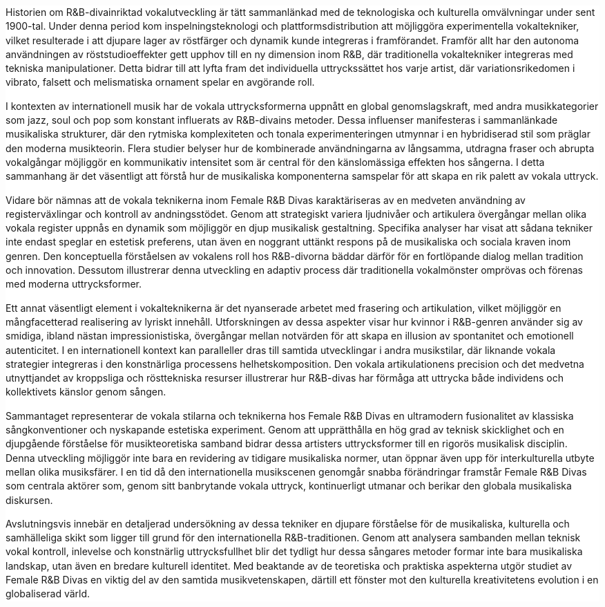 Historien om R&B-divainriktad vokalutveckling är tätt sammanlänkad med de teknologiska och
kulturella omvälvningar under sent 1900-tal. Under denna period kom inspelningsteknologi och
plattformsdistribution att möjliggöra experimentella vokaltekniker, vilket resulterade i att djupare
lager av röstfärger och dynamik kunde integreras i framförandet. Framför allt har den autonoma
användningen av röststudioeffekter gett upphov till en ny dimension inom R&B, där traditionella
vokaltekniker integreras med tekniska manipulationer. Detta bidrar till att lyfta fram det
individuella uttryckssättet hos varje artist, där variationsrikedomen i vibrato, falsett och
melismatiska ornament spelar en avgörande roll.

I kontexten av internationell musik har de vokala uttrycksformerna uppnått en global
genomslagskraft, med andra musikkategorier som jazz, soul och pop som konstant influerats av
R&B-divains metoder. Dessa influenser manifesteras i sammanlänkade musikaliska strukturer, där den
rytmiska komplexiteten och tonala experimenteringen utmynnar i en hybridiserad stil som präglar den
moderna musikteorin. Flera studier belyser hur de kombinerade användningarna av långsamma, utdragna
fraser och abrupta vokalgångar möjliggör en kommunikativ intensitet som är central för den
känslomässiga effekten hos sångerna. I detta sammanhang är det väsentligt att förstå hur de
musikaliska komponenterna samspelar för att skapa en rik palett av vokala uttryck.

Vidare bör nämnas att de vokala teknikerna inom Female R&B Divas karaktäriseras av en medveten
användning av registerväxlingar och kontroll av andningsstödet. Genom att strategiskt variera
ljudnivåer och artikulera övergångar mellan olika vokala register uppnås en dynamik som möjliggör en
djup musikalisk gestaltning. Specifika analyser har visat att sådana tekniker inte endast speglar en
estetisk preferens, utan även en noggrant uttänkt respons på de musikaliska och sociala kraven inom
genren. Den konceptuella förståelsen av vokalens roll hos R&B-divorna bäddar därför för en
fortlöpande dialog mellan tradition och innovation. Dessutom illustrerar denna utveckling en adaptiv
process där traditionella vokalmönster omprövas och förenas med moderna uttrycksformer.

Ett annat väsentligt element i vokalteknikerna är det nyanserade arbetet med frasering och
artikulation, vilket möjliggör en mångfacetterad realisering av lyriskt innehåll. Utforskningen av
dessa aspekter visar hur kvinnor i R&B-genren använder sig av smidiga, ibland nästan
impressionistiska, övergångar mellan notvärden för att skapa en illusion av spontanitet och
emotionell autenticitet. I en internationell kontext kan paralleller dras till samtida utvecklingar
i andra musikstilar, där liknande vokala strategier integreras i den konstnärliga processens
helhetskomposition. Den vokala artikulationens precision och det medvetna utnyttjandet av kroppsliga
och rösttekniska resurser illustrerar hur R&B-divas har förmåga att uttrycka både individens och
kollektivets känslor genom sången.

Sammantaget representerar de vokala stilarna och teknikerna hos Female R&B Divas en ultramodern
fusionalitet av klassiska sångkonventioner och nyskapande estetiska experiment. Genom att
upprätthålla en hög grad av teknisk skicklighet och en djupgående förståelse för musikteoretiska
samband bidrar dessa artisters uttrycksformer till en rigorös musikalisk disciplin. Denna utveckling
möjliggör inte bara en revidering av tidigare musikaliska normer, utan öppnar även upp för
interkulturella utbyte mellan olika musiksfärer. I en tid då den internationella musikscenen
genomgår snabba förändringar framstår Female R&B Divas som centrala aktörer som, genom sitt
banbrytande vokala uttryck, kontinuerligt utmanar och berikar den globala musikaliska diskursen.

Avslutningsvis innebär en detaljerad undersökning av dessa tekniker en djupare förståelse för de
musikaliska, kulturella och samhälleliga skikt som ligger till grund för den internationella
R&B-traditionen. Genom att analysera sambanden mellan teknisk vokal kontroll, inlevelse och
konstnärlig uttrycksfullhet blir det tydligt hur dessa sångares metoder formar inte bara musikaliska
landskap, utan även en bredare kulturell identitet. Med beaktande av de teoretiska och praktiska
aspekterna utgör studiet av Female R&B Divas en viktig del av den samtida musikvetenskapen, därtill
ett fönster mot den kulturella kreativitetens evolution i en globaliserad värld.
